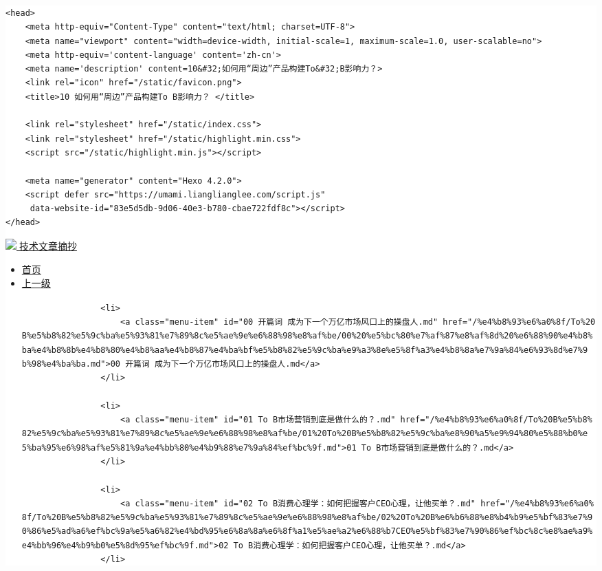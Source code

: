 <!DOCTYPE html>
<html xmlns="http://www.w3.org/1999/xhtml">

<head>

    <head>
        <meta http-equiv="Content-Type" content="text/html; charset=UTF-8">
        <meta name="viewport" content="width=device-width, initial-scale=1, maximum-scale=1.0, user-scalable=no">
        <meta http-equiv='content-language' content='zh-cn'>
        <meta name='description' content=10&#32;如何用“周边”产品构建To&#32;B影响力？>
        <link rel="icon" href="/static/favicon.png">
        <title>10 如何用“周边”产品构建To B影响力？ </title>
        
        <link rel="stylesheet" href="/static/index.css">
        <link rel="stylesheet" href="/static/highlight.min.css">
        <script src="/static/highlight.min.js"></script>
        
        <meta name="generator" content="Hexo 4.2.0">
        <script defer src="https://umami.lianglianglee.com/script.js"
         data-website-id="83e5d5db-9d06-40e3-b780-cbae722fdf8c"></script>
    </head>

<body>
    <div class="book-container">
        <div class="book-sidebar">
            <div class="book-brand">
                <a href="/">
                    <img src="/static/favicon.png">
                    <span>技术文章摘抄</span>
                </a>
            </div>
            <div class="book-menu uncollapsible">
                <ul class="uncollapsible">
                    <li><a href="/" class="current-tab">首页</a></li>
                    <li><a href="../">上一级</a></li>
                </ul>
                <ul class="uncollapsible">
                    
                    <li>
                        <a class="menu-item" id="00 开篇词 成为下一个万亿市场风口上的操盘人.md" href="/%e4%b8%93%e6%a0%8f/To%20B%e5%b8%82%e5%9c%ba%e5%93%81%e7%89%8c%e5%ae%9e%e6%88%98%e8%af%be/00%20%e5%bc%80%e7%af%87%e8%af%8d%20%e6%88%90%e4%b8%ba%e4%b8%8b%e4%b8%80%e4%b8%aa%e4%b8%87%e4%ba%bf%e5%b8%82%e5%9c%ba%e9%a3%8e%e5%8f%a3%e4%b8%8a%e7%9a%84%e6%93%8d%e7%9b%98%e4%ba%ba.md">00 开篇词 成为下一个万亿市场风口上的操盘人.md</a>
                    </li>
                    
                    <li>
                        <a class="menu-item" id="01 To B市场营销到底是做什么的？.md" href="/%e4%b8%93%e6%a0%8f/To%20B%e5%b8%82%e5%9c%ba%e5%93%81%e7%89%8c%e5%ae%9e%e6%88%98%e8%af%be/01%20To%20B%e5%b8%82%e5%9c%ba%e8%90%a5%e9%94%80%e5%88%b0%e5%ba%95%e6%98%af%e5%81%9a%e4%bb%80%e4%b9%88%e7%9a%84%ef%bc%9f.md">01 To B市场营销到底是做什么的？.md</a>
                    </li>
                    
                    <li>
                        <a class="menu-item" id="02 To B消费心理学：如何把握客户CEO心理，让他买单？.md" href="/%e4%b8%93%e6%a0%8f/To%20B%e5%b8%82%e5%9c%ba%e5%93%81%e7%89%8c%e5%ae%9e%e6%88%98%e8%af%be/02%20To%20B%e6%b6%88%e8%b4%b9%e5%bf%83%e7%90%86%e5%ad%a6%ef%bc%9a%e5%a6%82%e4%bd%95%e6%8a%8a%e6%8f%a1%e5%ae%a2%e6%88%b7CEO%e5%bf%83%e7%90%86%ef%bc%8c%e8%ae%a9%e4%bb%96%e4%b9%b0%e5%8d%95%ef%bc%9f.md">02 To B消费心理学：如何把握客户CEO心理，让他买单？.md</a>
                    </li>
                    